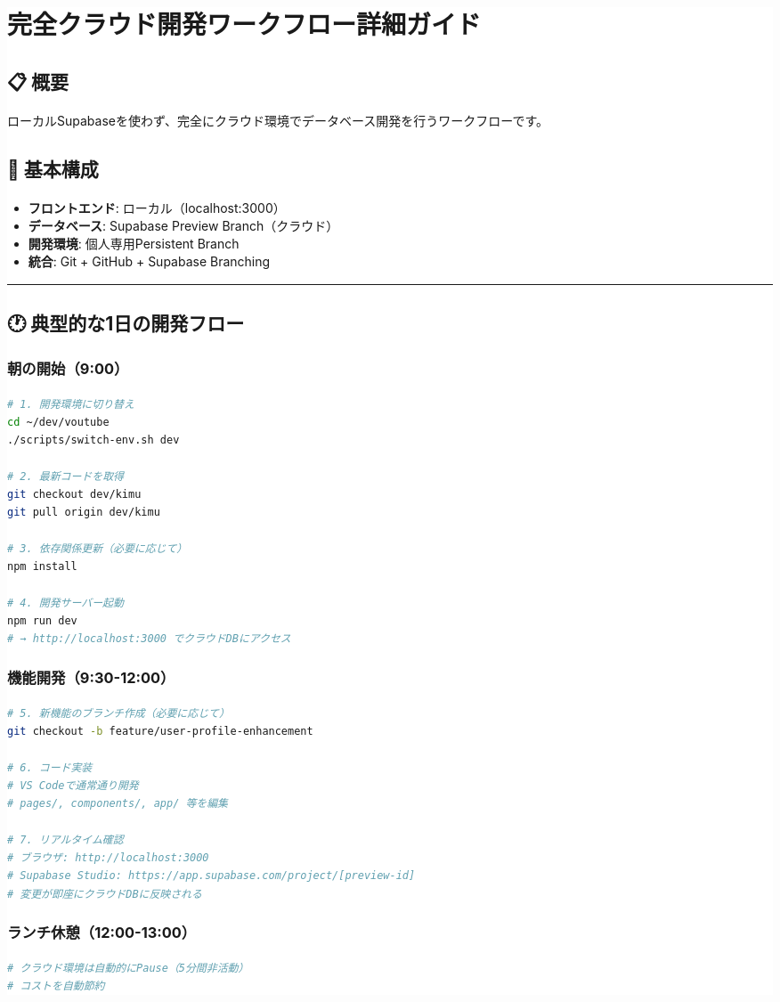 # 完全クラウド開発ワークフロー詳細ガイド

## 📋 概要
ローカルSupabaseを使わず、完全にクラウド環境でデータベース開発を行うワークフローです。

## 🎯 基本構成
- **フロントエンド**: ローカル（localhost:3000）
- **データベース**: Supabase Preview Branch（クラウド）
- **開発環境**: 個人専用Persistent Branch
- **統合**: Git + GitHub + Supabase Branching

---

## 🕐 典型的な1日の開発フロー

### 朝の開始（9:00）
```bash
# 1. 開発環境に切り替え
cd ~/dev/voutube
./scripts/switch-env.sh dev

# 2. 最新コードを取得
git checkout dev/kimu
git pull origin dev/kimu

# 3. 依存関係更新（必要に応じて）
npm install

# 4. 開発サーバー起動
npm run dev
# → http://localhost:3000 でクラウドDBにアクセス
```

### 機能開発（9:30-12:00）
```bash
# 5. 新機能のブランチ作成（必要に応じて）
git checkout -b feature/user-profile-enhancement

# 6. コード実装
# VS Codeで通常通り開発
# pages/, components/, app/ 等を編集

# 7. リアルタイム確認
# ブラウザ: http://localhost:3000
# Supabase Studio: https://app.supabase.com/project/[preview-id]
# 変更が即座にクラウドDBに反映される
```

### ランチ休憩（12:00-13:00）
```bash
# クラウド環境は自動的にPause（5分間非活動）
# コストを自動節約
```
